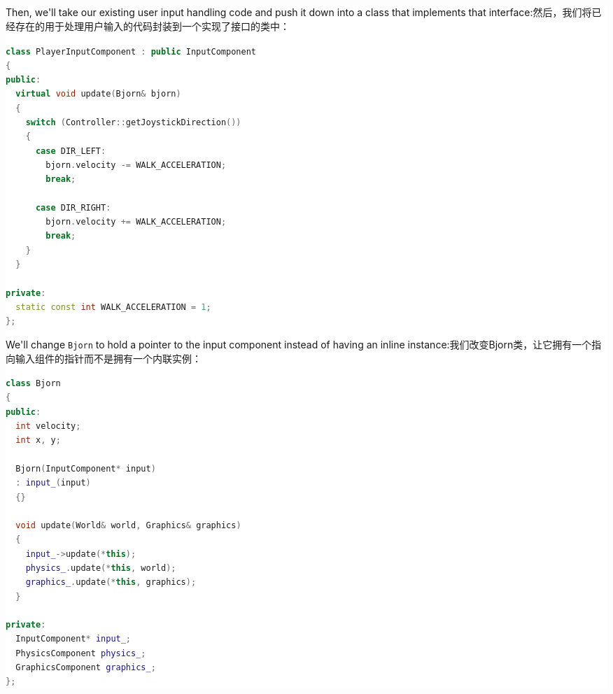 Then, we'll take our existing user input handling code and push it down into a
class that implements that interface:然后，我们将已经存在的用于处理用户输入的代码封装到一个实现了接口的类中：

```c++
class PlayerInputComponent : public InputComponent
{
public:
  virtual void update(Bjorn& bjorn)
  {
    switch (Controller::getJoystickDirection())
    {
      case DIR_LEFT:
        bjorn.velocity -= WALK_ACCELERATION;
        break;

      case DIR_RIGHT:
        bjorn.velocity += WALK_ACCELERATION;
        break;
    }
  }

private:
  static const int WALK_ACCELERATION = 1;
};
```

We'll change `Bjorn` to hold a pointer to the input component instead of having
an inline instance:我们改变Bjorn类，让它拥有一个指向输入组件的指针而不是拥有一个内联实例：

```c++
class Bjorn
{
public:
  int velocity;
  int x, y;

  Bjorn(InputComponent* input)
  : input_(input)
  {}

  void update(World& world, Graphics& graphics)
  {
    input_->update(*this);
    physics_.update(*this, world);
    graphics_.update(*this, graphics);
  }

private:
  InputComponent* input_;
  PhysicsComponent physics_;
  GraphicsComponent graphics_;
};
```
